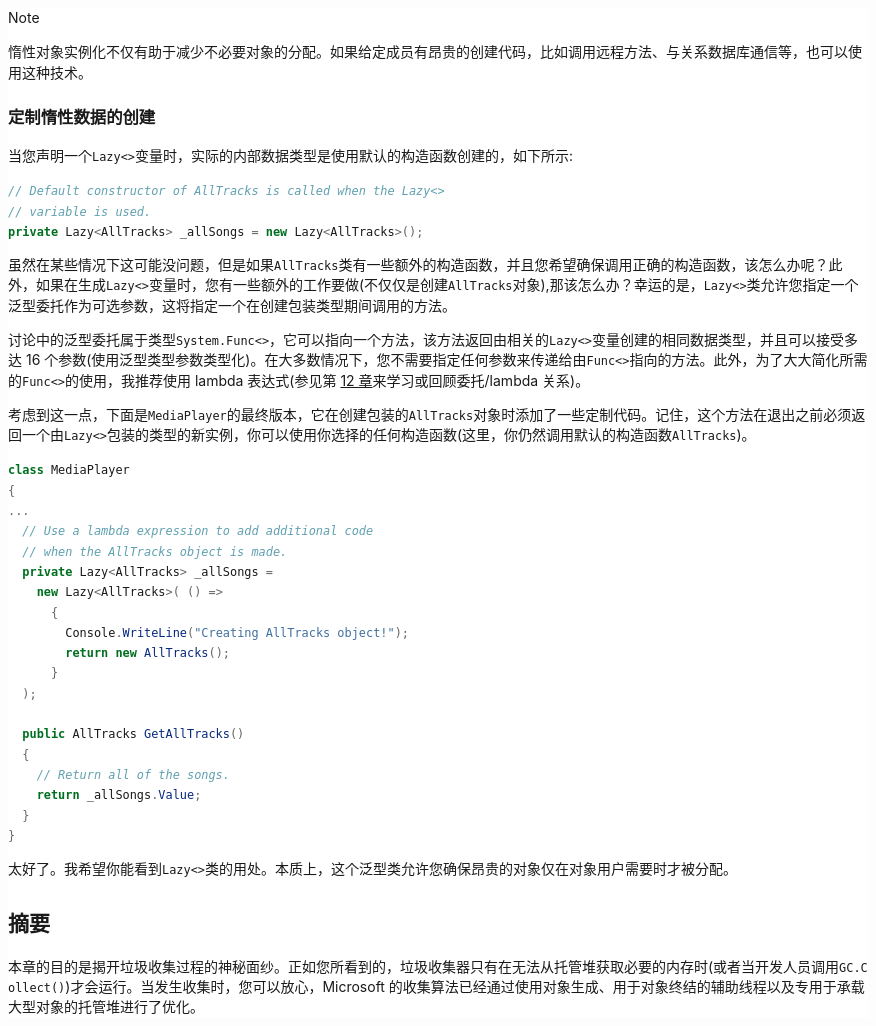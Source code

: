 Note

惰性对象实例化不仅有助于减少不必要对象的分配。如果给定成员有昂贵的创建代码，比如调用远程方法、与关系数据库通信等，也可以使用这种技术。

### 定制惰性数据的创建

当您声明一个`Lazy<>`变量时，实际的内部数据类型是使用默认的构造函数创建的，如下所示:

```cs
// Default constructor of AllTracks is called when the Lazy<>
// variable is used.
private Lazy<AllTracks> _allSongs = new Lazy<AllTracks>();

```

虽然在某些情况下这可能没问题，但是如果`AllTracks`类有一些额外的构造函数，并且您希望确保调用正确的构造函数，该怎么办呢？此外，如果在生成`Lazy<>`变量时，您有一些额外的工作要做(不仅仅是创建`AllTracks`对象),那该怎么办？幸运的是，`Lazy<>`类允许您指定一个泛型委托作为可选参数，这将指定一个在创建包装类型期间调用的方法。

讨论中的泛型委托属于类型`System.Func<>`，它可以指向一个方法，该方法返回由相关的`Lazy<>`变量创建的相同数据类型，并且可以接受多达 16 个参数(使用泛型类型参数类型化)。在大多数情况下，您不需要指定任何参数来传递给由`Func<>`指向的方法。此外，为了大大简化所需的`Func<>`的使用，我推荐使用 lambda 表达式(参见第 [12 章](12.html)来学习或回顾委托/lambda 关系)。

考虑到这一点，下面是`MediaPlayer`的最终版本，它在创建包装的`AllTracks`对象时添加了一些定制代码。记住，这个方法在退出之前必须返回一个由`Lazy<>`包装的类型的新实例，你可以使用你选择的任何构造函数(这里，你仍然调用默认的构造函数`AllTracks`)。

```cs
class MediaPlayer
{
...
  // Use a lambda expression to add additional code
  // when the AllTracks object is made.
  private Lazy<AllTracks> _allSongs =
    new Lazy<AllTracks>( () =>
      {
        Console.WriteLine("Creating AllTracks object!");
        return new AllTracks();
      }
  );

  public AllTracks GetAllTracks()
  {
    // Return all of the songs.
    return _allSongs.Value;
  }
}

```

太好了。我希望你能看到`Lazy<>`类的用处。本质上，这个泛型类允许您确保昂贵的对象仅在对象用户需要时才被分配。

## 摘要

本章的目的是揭开垃圾收集过程的神秘面纱。正如您所看到的，垃圾收集器只有在无法从托管堆获取必要的内存时(或者当开发人员调用`GC.Collect()`)才会运行。当发生收集时，您可以放心，Microsoft 的收集算法已经通过使用对象生成、用于对象终结的辅助线程以及专用于承载大型对象的托管堆进行了优化。
